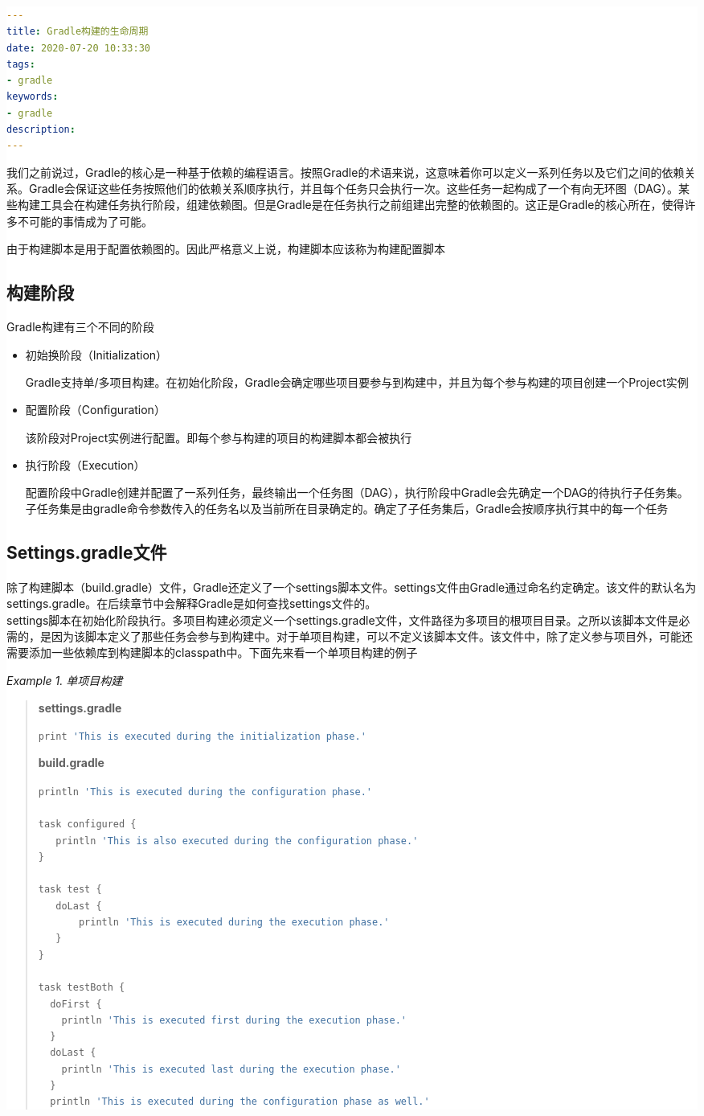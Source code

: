 ```yaml
---
title: Gradle构建的生命周期
date: 2020-07-20 10:33:30
tags:
- gradle
keywords:
- gradle
description:
---
```

我们之前说过，Gradle的核心是一种基于依赖的编程语言。按照Gradle的术语来说，这意味着你可以定义一系列任务以及它们之间的依赖关系。Gradle会保证这些任务按照他们的依赖关系顺序执行，并且每个任务只会执行一次。这些任务一起构成了一个有向无环图（DAG）。某些构建工具会在构建任务执行阶段，组建依赖图。但是Gradle是在任务执行之前组建出完整的依赖图的。这正是Gradle的核心所在，使得许多不可能的事情成为了可能。    

由于构建脚本是用于配置依赖图的。因此严格意义上说，构建脚本应该称为构建配置脚本

## 构建阶段
Gradle构建有三个不同的阶段

* 初始换阶段（Initialization）
     
    Gradle支持单/多项目构建。在初始化阶段，Gradle会确定哪些项目要参与到构建中，并且为每个参与构建的项目创建一个Project实例

* 配置阶段（Configuration）   
  
    该阶段对Project实例进行配置。即每个参与构建的项目的构建脚本都会被执行

* 执行阶段（Execution）   
  
    配置阶段中Gradle创建并配置了一系列任务，最终输出一个任务图（DAG），执行阶段中Gradle会先确定一个DAG的待执行子任务集。子任务集是由gradle命令参数传入的任务名以及当前所在目录确定的。确定了子任务集后，Gradle会按顺序执行其中的每一个任务

## Settings.gradle文件
除了构建脚本（build.gradle）文件，Gradle还定义了一个settings脚本文件。settings文件由Gradle通过命名约定确定。该文件的默认名为settings.gradle。在后续章节中会解释Gradle是如何查找settings文件的。    
settings脚本在初始化阶段执行。多项目构建必须定义一个settings.gradle文件，文件路径为多项目的根项目目录。之所以该脚本文件是必需的，是因为该脚本定义了那些任务会参与到构建中。对于单项目构建，可以不定义该脚本文件。该文件中，除了定义参与项目外，可能还需要添加一些依赖库到构建脚本的classpath中。下面先来看一个单项目构建的例子    

*Example 1. 单项目构建* 
> **settings.gradle**
> ```groovy 
> print 'This is executed during the initialization phase.'
> ```
> **build.gradle**
> ```groovy
> println 'This is executed during the configuration phase.'
> 
> task configured {
>    println 'This is also executed during the configuration phase.'
> }
> 
> task test {
>    doLast {
>        println 'This is executed during the execution phase.'
>    }
> }
>
> task testBoth {
> 	doFirst {
> 	  println 'This is executed first during the execution phase.'
> 	}
>	doLast {
>	  println 'This is executed last during the execution phase.'
>	}
>	println 'This is executed during the configuration phase as well.'